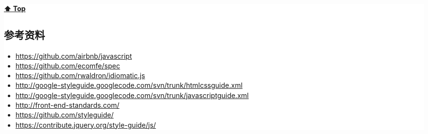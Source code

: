 **[⬆ Top](#目录)**

## 参考资料

* <https://github.com/airbnb/javascript>
* <https://github.com/ecomfe/spec>
* <https://github.com/rwaldron/idiomatic.js>
* <http://google-styleguide.googlecode.com/svn/trunk/htmlcssguide.xml>
* <http://google-styleguide.googlecode.com/svn/trunk/javascriptguide.xml>
* <http://front-end-standards.com/>
* <https://github.com/styleguide/>
* <https://contribute.jquery.org/style-guide/js/>
